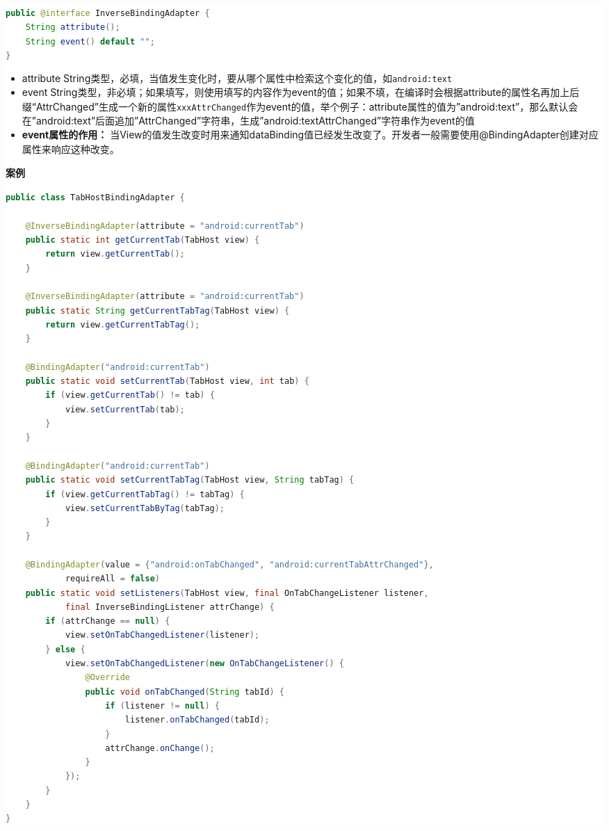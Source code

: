 ```java
public @interface InverseBindingAdapter {
    String attribute();
    String event() default "";
}
```

- attribute String类型，必填，当值发生变化时，要从哪个属性中检索这个变化的值，如`android:text`
- event String类型，非必填；如果填写，则使用填写的内容作为event的值；如果不填，在编译时会根据attribute的属性名再加上后缀“AttrChanged”生成一个新的属性`xxxAttrChanged`作为event的值，举个例子：attribute属性的值为”android:text”，那么默认会在”android:text”后面追加”AttrChanged”字符串，生成”android:textAttrChanged”字符串作为event的值
- **event属性的作用：** 当View的值发生改变时用来通知dataBinding值已经发生改变了。开发者一般需要使用@BindingAdapter创建对应属性来响应这种改变。

**案例**

```java
public class TabHostBindingAdapter {

    @InverseBindingAdapter(attribute = "android:currentTab")
    public static int getCurrentTab(TabHost view) {
        return view.getCurrentTab();
    }

    @InverseBindingAdapter(attribute = "android:currentTab")
    public static String getCurrentTabTag(TabHost view) {
        return view.getCurrentTabTag();
    }

    @BindingAdapter("android:currentTab")
    public static void setCurrentTab(TabHost view, int tab) {
        if (view.getCurrentTab() != tab) {
            view.setCurrentTab(tab);
        }
    }

    @BindingAdapter("android:currentTab")
    public static void setCurrentTabTag(TabHost view, String tabTag) {
        if (view.getCurrentTabTag() != tabTag) {
            view.setCurrentTabByTag(tabTag);
        }
    }

    @BindingAdapter(value = {"android:onTabChanged", "android:currentTabAttrChanged"},
            requireAll = false)
    public static void setListeners(TabHost view, final OnTabChangeListener listener,
            final InverseBindingListener attrChange) {
        if (attrChange == null) {
            view.setOnTabChangedListener(listener);
        } else {
            view.setOnTabChangedListener(new OnTabChangeListener() {
                @Override
                public void onTabChanged(String tabId) {
                    if (listener != null) {
                        listener.onTabChanged(tabId);
                    }
                    attrChange.onChange();
                }
            });
        }
    }
}
```
